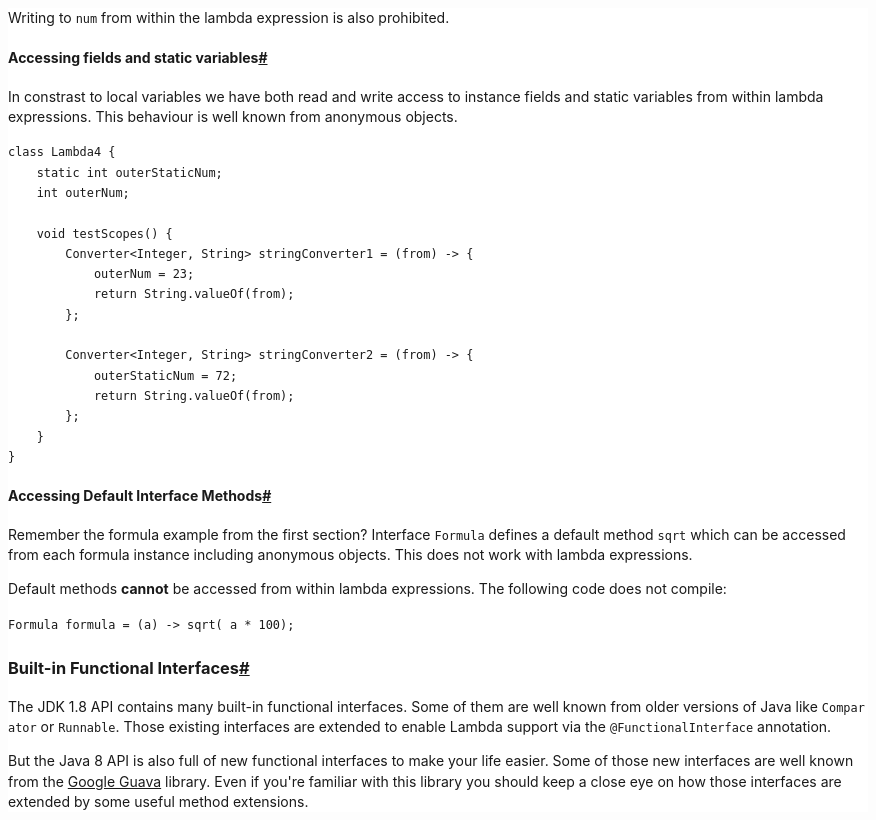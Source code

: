 Writing to `num` from within the lambda expression is also prohibited.

#### Accessing fields and static variables[#](https://winterbe.com/posts/2014/03/16/java-8-tutorial/#accessing-fields-and-static-variables "Permalink to this section")

In constrast to local variables we have both read and write access to instance fields and static variables from within lambda expressions. This behaviour is well known from anonymous objects.

```
class Lambda4 {
    static int outerStaticNum;
    int outerNum;

    void testScopes() {
        Converter<Integer, String> stringConverter1 = (from) -> {
            outerNum = 23;
            return String.valueOf(from);
        };

        Converter<Integer, String> stringConverter2 = (from) -> {
            outerStaticNum = 72;
            return String.valueOf(from);
        };
    }
}
```

#### Accessing Default Interface Methods[#](https://winterbe.com/posts/2014/03/16/java-8-tutorial/#accessing-default-interface-methods "Permalink to this section")

Remember the formula example from the first section? Interface `Formula` defines a default method `sqrt` which can be accessed from each formula instance including anonymous objects. This does not work with lambda expressions.

Default methods **cannot** be accessed from within lambda expressions. The following code does not compile:

```
Formula formula = (a) -> sqrt( a * 100);
```

### Built-in Functional Interfaces[#](https://winterbe.com/posts/2014/03/16/java-8-tutorial/#built-in-functional-interfaces "Permalink to this section")

The JDK 1.8 API contains many built-in functional interfaces. Some of them are well known from older versions of Java like `Comparator` or `Runnable`. Those existing interfaces are extended to enable Lambda support via the `@FunctionalInterface` annotation.

But the Java 8 API is also full of new functional interfaces to make your life easier. Some of those new interfaces are well known from the [Google Guava](https://code.google.com/p/guava-libraries/) library. Even if you're familiar with this library you should keep a close eye on how those interfaces are extended by some useful method extensions.
